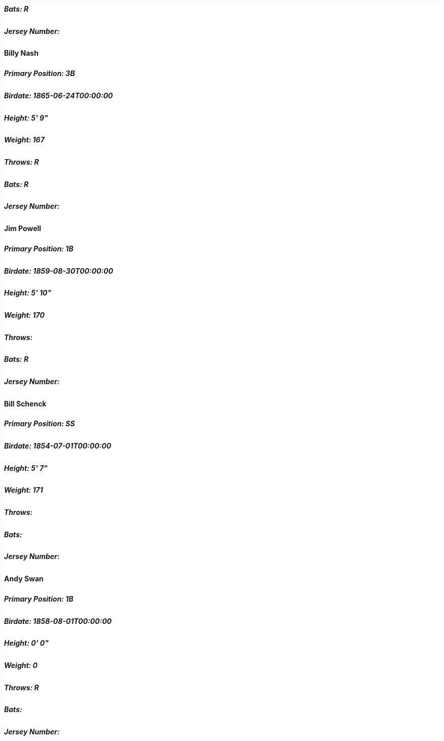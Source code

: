 ##### Bats: R
##### Jersey Number: 
#### Billy Nash
##### Primary Position: 3B
##### Birdate: 1865-06-24T00:00:00
##### Height: 5' 9"
##### Weight: 167
##### Throws: R
##### Bats: R
##### Jersey Number: 
#### Jim Powell
##### Primary Position: 1B
##### Birdate: 1859-08-30T00:00:00
##### Height: 5' 10"
##### Weight: 170
##### Throws: 
##### Bats: R
##### Jersey Number: 
#### Bill Schenck
##### Primary Position: SS
##### Birdate: 1854-07-01T00:00:00
##### Height: 5' 7"
##### Weight: 171
##### Throws: 
##### Bats: 
##### Jersey Number: 
#### Andy Swan
##### Primary Position: 1B
##### Birdate: 1858-08-01T00:00:00
##### Height: 0' 0"
##### Weight: 0
##### Throws: R
##### Bats: 
##### Jersey Number: 